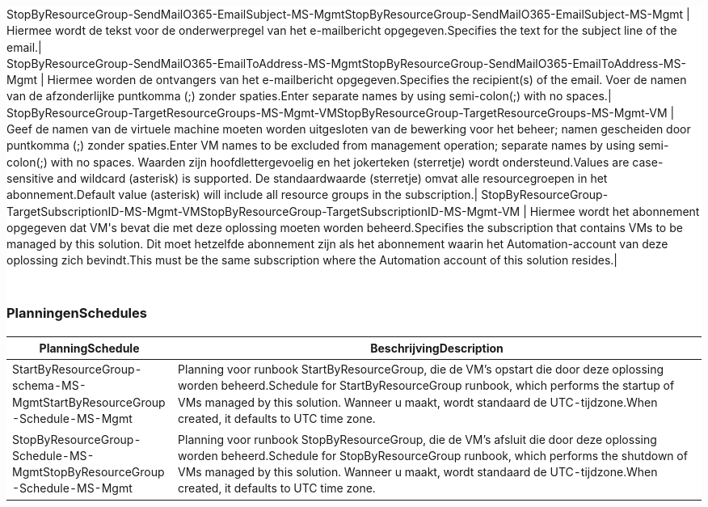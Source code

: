 <span data-ttu-id="33a6c-173">StopByResourceGroup-SendMailO365-EmailSubject-MS-Mgmt</span><span class="sxs-lookup"><span data-stu-id="33a6c-173">StopByResourceGroup-SendMailO365-EmailSubject-MS-Mgmt</span></span> | <span data-ttu-id="33a6c-174">Hiermee wordt de tekst voor de onderwerpregel van het e-mailbericht opgegeven.</span><span class="sxs-lookup"><span data-stu-id="33a6c-174">Specifies the text for the subject line of the email.</span></span>|  
<span data-ttu-id="33a6c-175">StopByResourceGroup-SendMailO365-EmailToAddress-MS-Mgmt</span><span class="sxs-lookup"><span data-stu-id="33a6c-175">StopByResourceGroup-SendMailO365-EmailToAddress-MS-Mgmt</span></span> | <span data-ttu-id="33a6c-176">Hiermee worden de ontvangers van het e-mailbericht opgegeven.</span><span class="sxs-lookup"><span data-stu-id="33a6c-176">Specifies the recipient(s) of the email.</span></span>  <span data-ttu-id="33a6c-177">Voer de namen van de afzonderlijke puntkomma (;) zonder spaties.</span><span class="sxs-lookup"><span data-stu-id="33a6c-177">Enter separate names by using semi-colon(;) with no spaces.</span></span>|
<span data-ttu-id="33a6c-178">StopByResourceGroup-TargetResourceGroups-MS-Mgmt-VM</span><span class="sxs-lookup"><span data-stu-id="33a6c-178">StopByResourceGroup-TargetResourceGroups-MS-Mgmt-VM</span></span> | <span data-ttu-id="33a6c-179">Geef de namen van de virtuele machine moeten worden uitgesloten van de bewerking voor het beheer; namen gescheiden door puntkomma (;) zonder spaties.</span><span class="sxs-lookup"><span data-stu-id="33a6c-179">Enter VM names to be excluded from management operation; separate names by using semi-colon(;) with no spaces.</span></span> <span data-ttu-id="33a6c-180">Waarden zijn hoofdlettergevoelig en het jokerteken (sterretje) wordt ondersteund.</span><span class="sxs-lookup"><span data-stu-id="33a6c-180">Values are case-sensitive and wildcard (asterisk) is supported.</span></span>  <span data-ttu-id="33a6c-181">De standaardwaarde (sterretje) omvat alle resourcegroepen in het abonnement.</span><span class="sxs-lookup"><span data-stu-id="33a6c-181">Default value (asterisk) will include all resource groups in the subscription.</span></span>|
<span data-ttu-id="33a6c-182">StopByResourceGroup-TargetSubscriptionID-MS-Mgmt-VM</span><span class="sxs-lookup"><span data-stu-id="33a6c-182">StopByResourceGroup-TargetSubscriptionID-MS-Mgmt-VM</span></span> | <span data-ttu-id="33a6c-183">Hiermee wordt het abonnement opgegeven dat VM's bevat die met deze oplossing moeten worden beheerd.</span><span class="sxs-lookup"><span data-stu-id="33a6c-183">Specifies the subscription that contains VMs to be managed by this solution.</span></span>  <span data-ttu-id="33a6c-184">Dit moet hetzelfde abonnement zijn als het abonnement waarin het Automation-account van deze oplossing zich bevindt.</span><span class="sxs-lookup"><span data-stu-id="33a6c-184">This must be the same subscription where the Automation account of this solution resides.</span></span>|  
<br>

### <a name="schedules"></a><span data-ttu-id="33a6c-185">Planningen</span><span class="sxs-lookup"><span data-stu-id="33a6c-185">Schedules</span></span>

<span data-ttu-id="33a6c-186">Planning</span><span class="sxs-lookup"><span data-stu-id="33a6c-186">Schedule</span></span> | <span data-ttu-id="33a6c-187">Beschrijving</span><span class="sxs-lookup"><span data-stu-id="33a6c-187">Description</span></span>|
---------|------------|
<span data-ttu-id="33a6c-188">StartByResourceGroup-schema-MS-Mgmt</span><span class="sxs-lookup"><span data-stu-id="33a6c-188">StartByResourceGroup-Schedule-MS-Mgmt</span></span> | <span data-ttu-id="33a6c-189">Planning voor runbook StartByResourceGroup, die de VM’s opstart die door deze oplossing worden beheerd.</span><span class="sxs-lookup"><span data-stu-id="33a6c-189">Schedule for StartByResourceGroup runbook, which performs the startup of VMs managed by this solution.</span></span> <span data-ttu-id="33a6c-190">Wanneer u maakt, wordt standaard de UTC-tijdzone.</span><span class="sxs-lookup"><span data-stu-id="33a6c-190">When created, it defaults to UTC time zone.</span></span>|
<span data-ttu-id="33a6c-191">StopByResourceGroup-Schedule-MS-Mgmt</span><span class="sxs-lookup"><span data-stu-id="33a6c-191">StopByResourceGroup-Schedule-MS-Mgmt</span></span> | <span data-ttu-id="33a6c-192">Planning voor runbook StopByResourceGroup, die de VM’s afsluit die door deze oplossing worden beheerd.</span><span class="sxs-lookup"><span data-stu-id="33a6c-192">Schedule for StopByResourceGroup runbook, which performs the shutdown of VMs managed by this solution.</span></span> <span data-ttu-id="33a6c-193">Wanneer u maakt, wordt standaard de UTC-tijdzone.</span><span class="sxs-lookup"><span data-stu-id="33a6c-193">When created, it defaults to UTC time zone.</span></span>|
